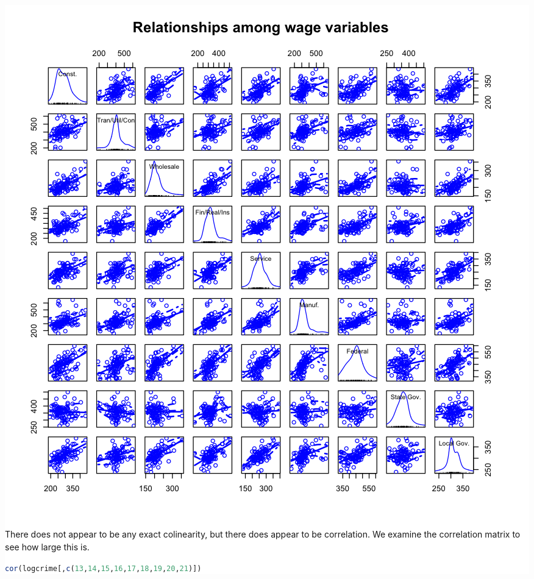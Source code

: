 
![png](output_31_0.png)


There does not appear to be any exact colinearity, but there does appear to be correlation. We examine the correlation matrix to see how large this is.


```R
cor(logcrime[,c(13,14,15,16,17,18,19,20,21)])
```
